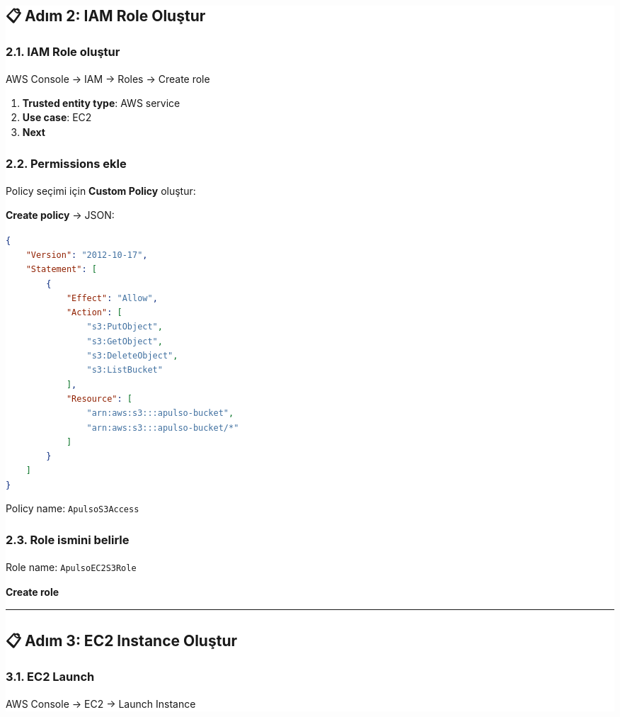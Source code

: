 
## 📋 Adım 2: IAM Role Oluştur

### 2.1. IAM Role oluştur

AWS Console → IAM → Roles → Create role

1. **Trusted entity type**: AWS service
2. **Use case**: EC2
3. **Next**

### 2.2. Permissions ekle

Policy seçimi için **Custom Policy** oluştur:

**Create policy** → JSON:

```json
{
    "Version": "2012-10-17",
    "Statement": [
        {
            "Effect": "Allow",
            "Action": [
                "s3:PutObject",
                "s3:GetObject",
                "s3:DeleteObject",
                "s3:ListBucket"
            ],
            "Resource": [
                "arn:aws:s3:::apulso-bucket",
                "arn:aws:s3:::apulso-bucket/*"
            ]
        }
    ]
}
```

Policy name: `ApulsoS3Access`

### 2.3. Role ismini belirle

Role name: `ApulsoEC2S3Role`

**Create role**

---

## 📋 Adım 3: EC2 Instance Oluştur

### 3.1. EC2 Launch

AWS Console → EC2 → Launch Instance
